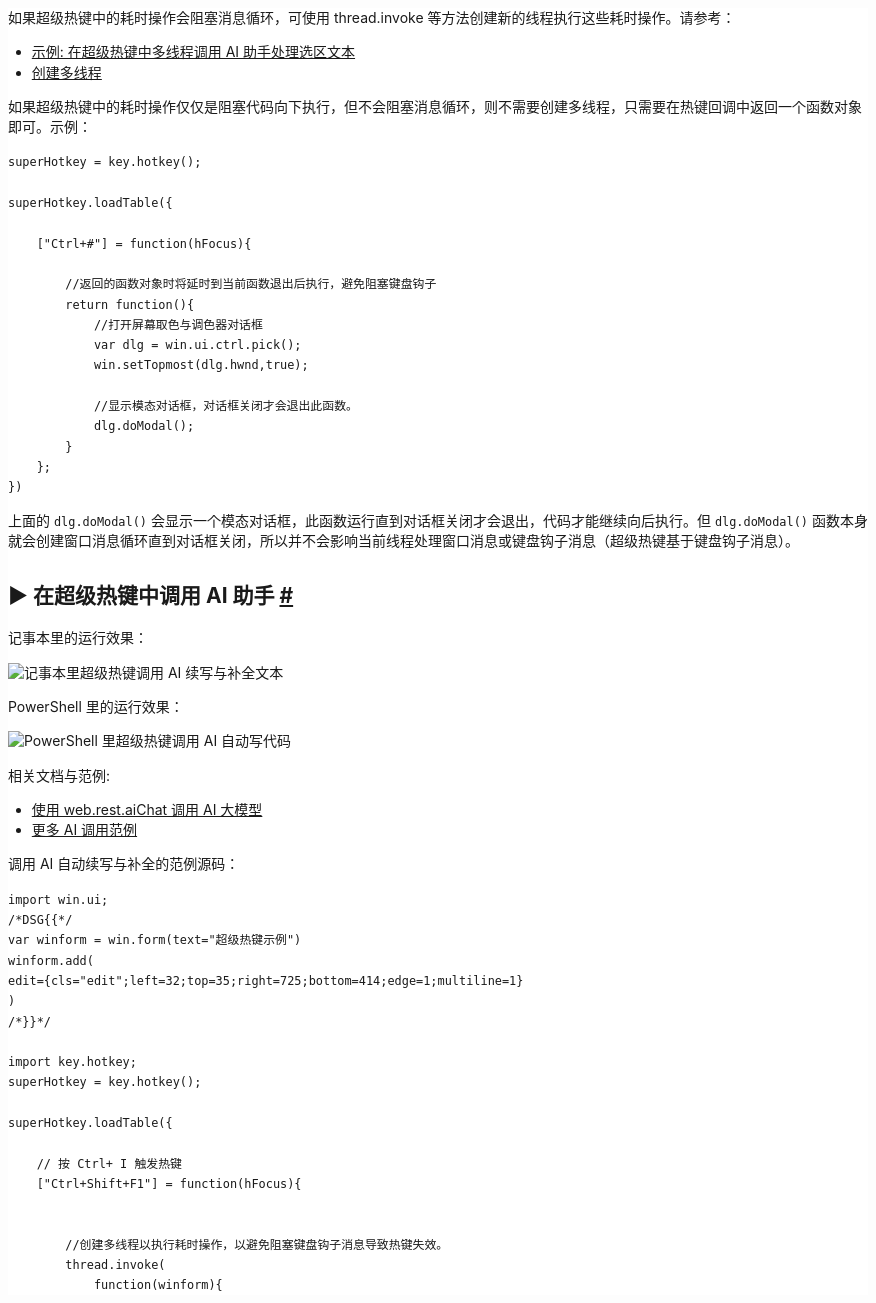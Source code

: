如果超级热键中的耗时操作会阻塞消息循环，可使用 thread.invoke 等方法创建新的线程执行这些耗时操作。请参考：

- [示例: 在超级热键中多线程调用 AI 助手处理选区文本](#ai)
- [创建多线程](../../../guide/language/thread.md)

如果超级热键中的耗时操作仅仅是阻塞代码向下执行，但不会阻塞消息循环，则不需要创建多线程，只需要在热键回调中返回一个函数对象即可。示例：

```aardio
superHotkey = key.hotkey(); 

superHotkey.loadTable({
 
	["Ctrl+#"] = function(hFocus){ 
		
		//返回的函数对象时将延时到当前函数退出后执行，避免阻塞键盘钩子
		return function(){
	    	//打开屏幕取色与调色器对话框
    		var dlg = win.ui.ctrl.pick();
    		win.setTopmost(dlg.hwnd,true); 
    		 
    		//显示模态对话框，对话框关闭才会退出此函数。
    		dlg.doModal();		
		} 
	};
})
```

上面的 `dlg.doModal()` 会显示一个模态对话框，此函数运行直到对话框关闭才会退出，代码才能继续向后执行。但 `dlg.doModal()` 函数本身就会创建窗口消息循环直到对话框关闭，所以并不会影响当前线程处理窗口消息或键盘钩子消息（超级热键基于键盘钩子消息）。

## ▶ 在超级热键中调用 AI 助手 <a id="ai" href="#ai">&#x23;</a>

记事本里的运行效果：

![记事本里超级热键调用 AI 续写与补全文本](https://www.aardio.com/zh-cn/doc/images/fim-notepad.gif)

PowerShell 里的运行效果：

![PowerShell 里超级热键调用 AI 自动写代码](https://www.aardio.com/zh-cn/doc/images/fim-ps.gif)

相关文档与范例:

- [使用 web.rest.aiChat 调用 AI 大模型](../../std/web/rest/aiChat.md)
- [更多 AI 调用范例](../../../../example/AI/aiChat.html)

调用 AI 自动续写与补全的范例源码：

```aardio
import win.ui;
/*DSG{{*/
var winform = win.form(text="超级热键示例")
winform.add(
edit={cls="edit";left=32;top=35;right=725;bottom=414;edge=1;multiline=1}
)
/*}}*/

import key.hotkey;
superHotkey = key.hotkey();

superHotkey.loadTable({
	
	// 按 Ctrl+ I 触发热键
	["Ctrl+Shift+F1"] = function(hFocus){  
			
			
		//创建多线程以执行耗时操作，以避免阻塞键盘钩子消息导致热键失效。
		thread.invoke( 
			function(winform){
```